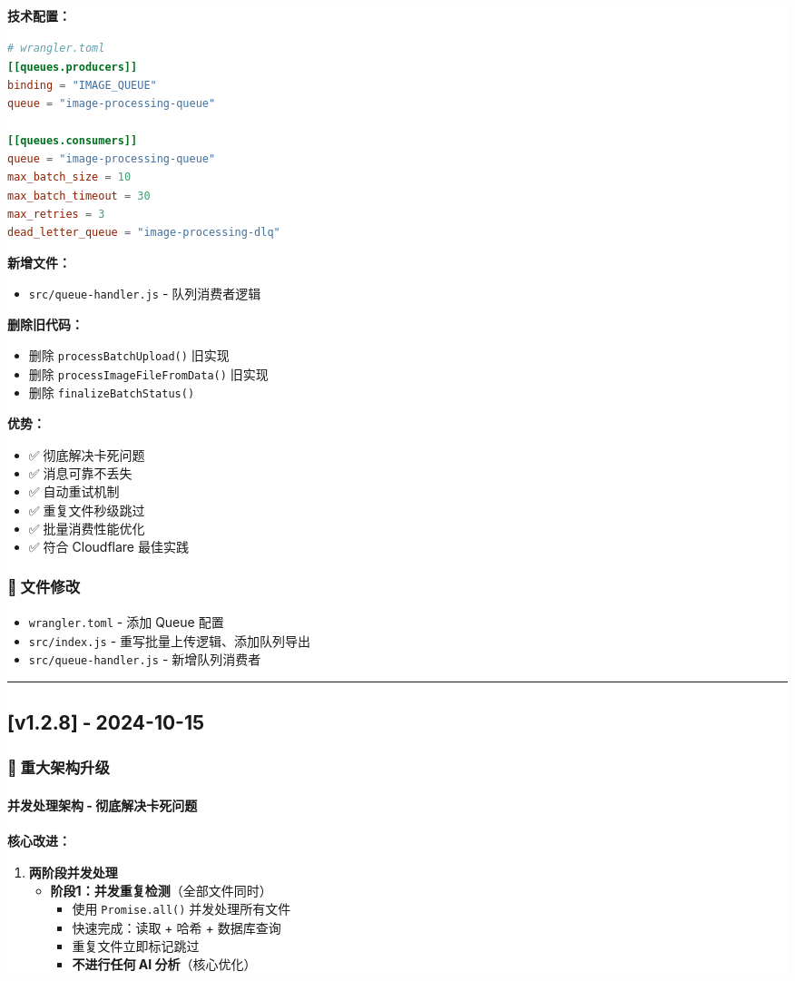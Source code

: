 **技术配置：**

```toml
# wrangler.toml
[[queues.producers]]
binding = "IMAGE_QUEUE"
queue = "image-processing-queue"

[[queues.consumers]]
queue = "image-processing-queue"
max_batch_size = 10
max_batch_timeout = 30
max_retries = 3
dead_letter_queue = "image-processing-dlq"
```

**新增文件：**
- `src/queue-handler.js` - 队列消费者逻辑

**删除旧代码：**
- 删除 `processBatchUpload()` 旧实现
- 删除 `processImageFileFromData()` 旧实现
- 删除 `finalizeBatchStatus()`

**优势：**
- ✅ 彻底解决卡死问题
- ✅ 消息可靠不丢失
- ✅ 自动重试机制
- ✅ 重复文件秒级跳过
- ✅ 批量消费性能优化
- ✅ 符合 Cloudflare 最佳实践

### 📝 文件修改
- `wrangler.toml` - 添加 Queue 配置
- `src/index.js` - 重写批量上传逻辑、添加队列导出
- `src/queue-handler.js` - 新增队列消费者

---

## [v1.2.8] - 2024-10-15

### 🚀 重大架构升级

#### 并发处理架构 - 彻底解决卡死问题

**核心改进：**

1. **两阶段并发处理**
   - **阶段1：并发重复检测**（全部文件同时）
     - 使用 `Promise.all()` 并发处理所有文件
     - 快速完成：读取 + 哈希 + 数据库查询
     - 重复文件立即标记跳过
     - **不进行任何 AI 分析**（核心优化）
   